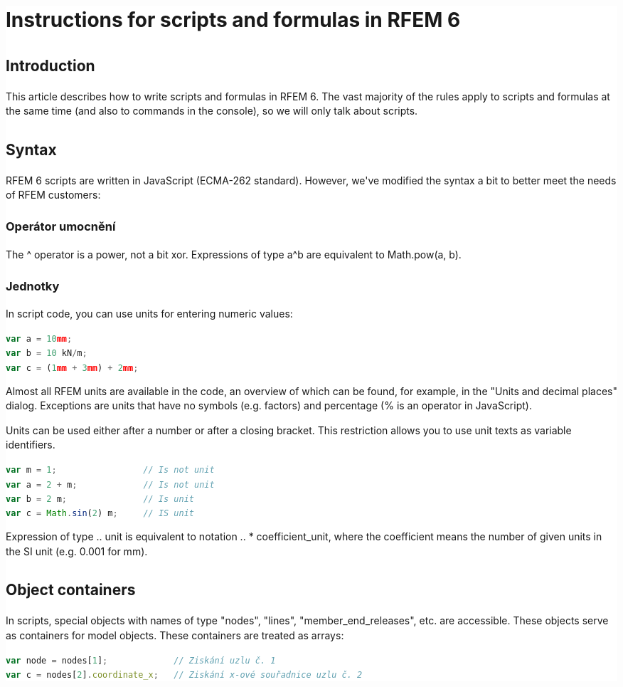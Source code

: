 # Instructions for scripts and formulas in RFEM 6

## Introduction

This article describes how to write scripts and formulas in RFEM 6. The vast majority of the rules apply to scripts and formulas at the same time (and also to commands in the console), so we will only talk about scripts.

## Syntax

RFEM 6 scripts are written in JavaScript (ECMA-262 standard). However, we've modified the syntax a bit to better meet the needs of RFEM customers:

### Operátor umocnění
The ^ operator is a power, not a bit xor. Expressions of type a^b are equivalent to Math.pow(a, b).

### Jednotky
In script code, you can use units for entering numeric values:

```javascript
var a = 10mm;
var b = 10 kN/m;
var c = (1mm + 3mm) + 2mm;
```

Almost all RFEM units are available in the code, an overview of which can be found, for example, in the "Units and decimal places" dialog. Exceptions are units that have no symbols (e.g. factors) and percentage (% is an operator in JavaScript).

Units can be used either after a number or after a closing bracket. This restriction allows you to use unit texts as variable identifiers.

```javascript
var m = 1;                 // Is not unit
var a = 2 + m;             // Is not unit 
var b = 2 m;               // Is unit
var c = Math.sin(2) m;     // IS unit
```

Expression of type .. unit is equivalent to notation .. * coefficient_unit, where the coefficient means the number of given units in the SI unit (e.g. 0.001 for mm).

## Object containers

In scripts, special objects with names of type "nodes", "lines", "member_end_releases", etc. are accessible. These objects serve as containers for model objects. These containers are treated as arrays:

```javascript
var node = nodes[1];             // Ziskání uzlu č. 1 
var c = nodes[2].coordinate_x;   // Ziskání x-ové souřadnice uzlu č. 2 
```
